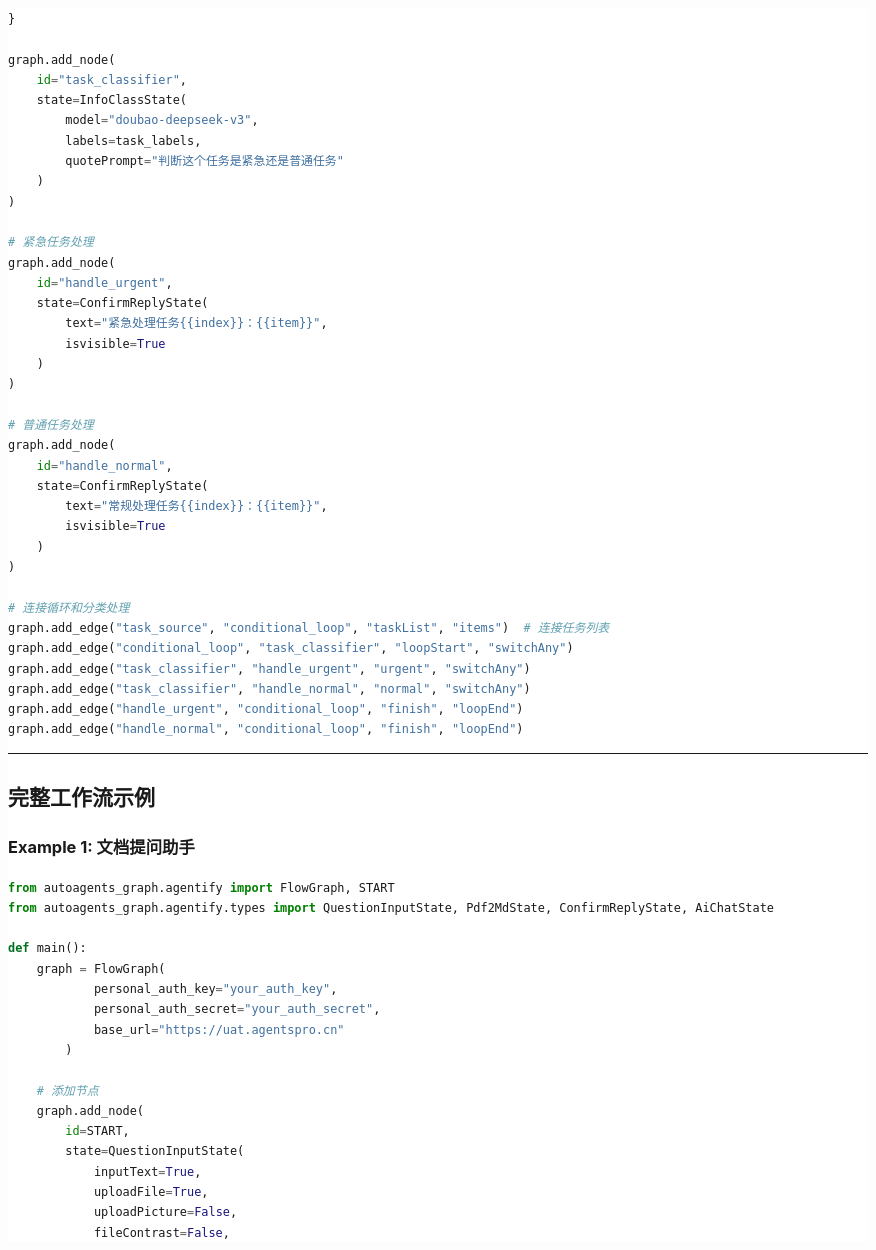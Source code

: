 ```python
}

graph.add_node(
    id="task_classifier",
    state=InfoClassState(
        model="doubao-deepseek-v3",
        labels=task_labels,
        quotePrompt="判断这个任务是紧急还是普通任务"
    )
)

# 紧急任务处理
graph.add_node(
    id="handle_urgent",
    state=ConfirmReplyState(
        text="紧急处理任务{{index}}：{{item}}",
        isvisible=True
    )
)

# 普通任务处理
graph.add_node(
    id="handle_normal", 
    state=ConfirmReplyState(
        text="常规处理任务{{index}}：{{item}}",
        isvisible=True
    )
)

# 连接循环和分类处理
graph.add_edge("task_source", "conditional_loop", "taskList", "items")  # 连接任务列表
graph.add_edge("conditional_loop", "task_classifier", "loopStart", "switchAny")
graph.add_edge("task_classifier", "handle_urgent", "urgent", "switchAny")
graph.add_edge("task_classifier", "handle_normal", "normal", "switchAny")
graph.add_edge("handle_urgent", "conditional_loop", "finish", "loopEnd")
graph.add_edge("handle_normal", "conditional_loop", "finish", "loopEnd")
```

---

## 完整工作流示例
### Example 1: 文档提问助手
```python
from autoagents_graph.agentify import FlowGraph, START
from autoagents_graph.agentify.types import QuestionInputState, Pdf2MdState, ConfirmReplyState, AiChatState

def main():
    graph = FlowGraph(
            personal_auth_key="your_auth_key",
            personal_auth_secret="your_auth_secret",
            base_url="https://uat.agentspro.cn"
        )

    # 添加节点
    graph.add_node(
        id=START,
        state=QuestionInputState(
            inputText=True,
            uploadFile=True,
            uploadPicture=False,
            fileContrast=False,
```